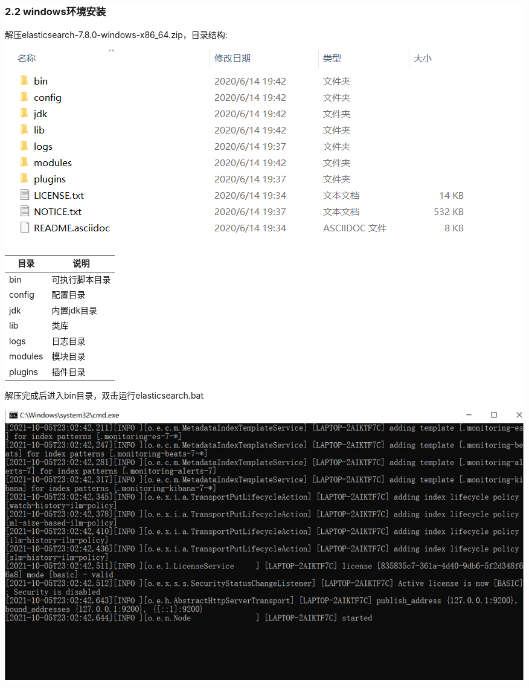 ### 2.2 windows环境安装

解压elasticsearch-7.8.0-windows-x86_64.zip，目录结构:

![image-20211005225915939](media/image-20211005225915939.png)

| 目录    | 说明           |
| ------- | -------------- |
| bin     | 可执行脚本目录 |
| config  | 配置目录       |
| jdk     | 内置jdk目录    |
| lib     | 类库           |
| logs    | 日志目录       |
| modules | 模块目录       |
| plugins | 插件目录       |

解压完成后进入bin目录，双击运行elasticsearch.bat

![image-20211005230342806](media/image-20211005230342806.png)
